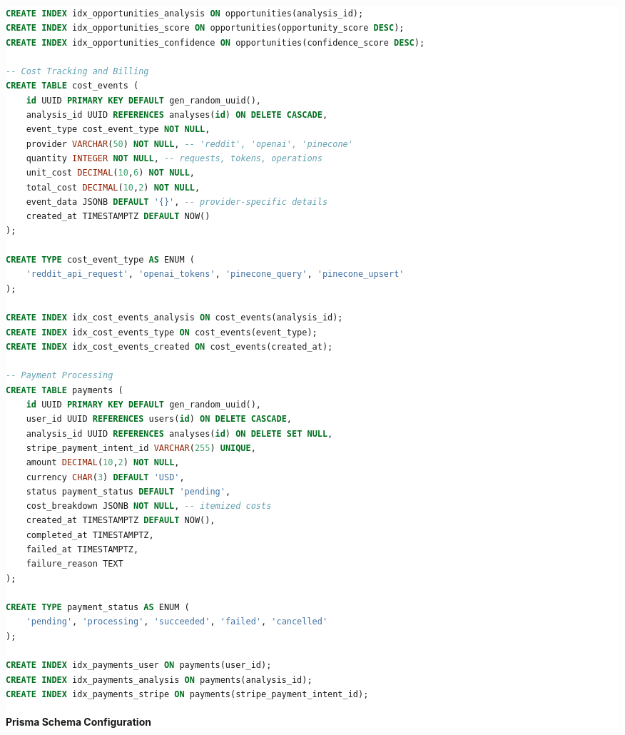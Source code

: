 ```sql
CREATE INDEX idx_opportunities_analysis ON opportunities(analysis_id);
CREATE INDEX idx_opportunities_score ON opportunities(opportunity_score DESC);
CREATE INDEX idx_opportunities_confidence ON opportunities(confidence_score DESC);

-- Cost Tracking and Billing
CREATE TABLE cost_events (
    id UUID PRIMARY KEY DEFAULT gen_random_uuid(),
    analysis_id UUID REFERENCES analyses(id) ON DELETE CASCADE,
    event_type cost_event_type NOT NULL,
    provider VARCHAR(50) NOT NULL, -- 'reddit', 'openai', 'pinecone'
    quantity INTEGER NOT NULL, -- requests, tokens, operations
    unit_cost DECIMAL(10,6) NOT NULL,
    total_cost DECIMAL(10,2) NOT NULL,
    event_data JSONB DEFAULT '{}', -- provider-specific details
    created_at TIMESTAMPTZ DEFAULT NOW()
);

CREATE TYPE cost_event_type AS ENUM (
    'reddit_api_request', 'openai_tokens', 'pinecone_query', 'pinecone_upsert'
);

CREATE INDEX idx_cost_events_analysis ON cost_events(analysis_id);
CREATE INDEX idx_cost_events_type ON cost_events(event_type);
CREATE INDEX idx_cost_events_created ON cost_events(created_at);

-- Payment Processing
CREATE TABLE payments (
    id UUID PRIMARY KEY DEFAULT gen_random_uuid(),
    user_id UUID REFERENCES users(id) ON DELETE CASCADE,
    analysis_id UUID REFERENCES analyses(id) ON DELETE SET NULL,
    stripe_payment_intent_id VARCHAR(255) UNIQUE,
    amount DECIMAL(10,2) NOT NULL,
    currency CHAR(3) DEFAULT 'USD',
    status payment_status DEFAULT 'pending',
    cost_breakdown JSONB NOT NULL, -- itemized costs
    created_at TIMESTAMPTZ DEFAULT NOW(),
    completed_at TIMESTAMPTZ,
    failed_at TIMESTAMPTZ,
    failure_reason TEXT
);

CREATE TYPE payment_status AS ENUM (
    'pending', 'processing', 'succeeded', 'failed', 'cancelled'
);

CREATE INDEX idx_payments_user ON payments(user_id);
CREATE INDEX idx_payments_analysis ON payments(analysis_id);
CREATE INDEX idx_payments_stripe ON payments(stripe_payment_intent_id);
```

#### Prisma Schema Configuration
